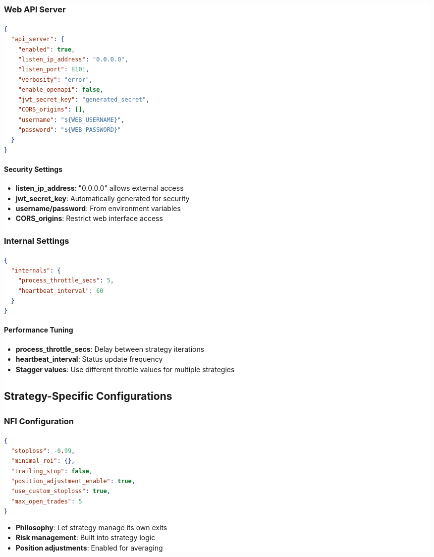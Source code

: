 ### Web API Server
```json
{
  "api_server": {
    "enabled": true,
    "listen_ip_address": "0.0.0.0",
    "listen_port": 8101,
    "verbosity": "error",
    "enable_openapi": false,
    "jwt_secret_key": "generated_secret",
    "CORS_origins": [],
    "username": "${WEB_USERNAME}",
    "password": "${WEB_PASSWORD}"
  }
}
```

#### Security Settings
- **listen_ip_address**: "0.0.0.0" allows external access
- **jwt_secret_key**: Automatically generated for security
- **username/password**: From environment variables
- **CORS_origins**: Restrict web interface access

### Internal Settings
```json
{
  "internals": {
    "process_throttle_secs": 5,
    "heartbeat_interval": 60
  }
}
```

#### Performance Tuning
- **process_throttle_secs**: Delay between strategy iterations
- **heartbeat_interval**: Status update frequency
- **Stagger values**: Use different throttle values for multiple strategies

## Strategy-Specific Configurations

### NFI Configuration
```json
{
  "stoploss": -0.99,
  "minimal_roi": {},
  "trailing_stop": false,
  "position_adjustment_enable": true,
  "use_custom_stoploss": true,
  "max_open_trades": 5
}
```
- **Philosophy**: Let strategy manage its own exits
- **Risk management**: Built into strategy logic
- **Position adjustments**: Enabled for averaging
